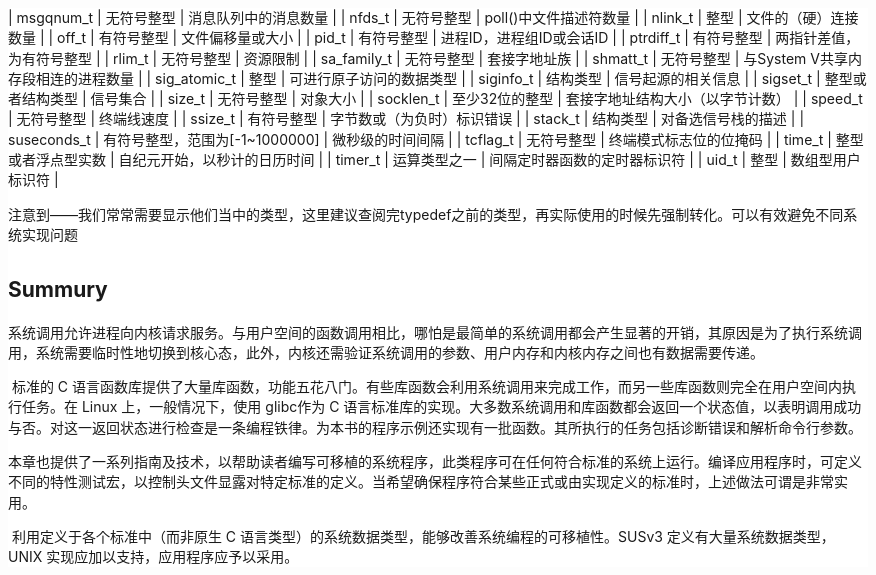 | msgqnum_t    | 无符号整型                     | 消息队列中的消息数量                                         |
| nfds_t       | 无符号整型                     | poll()中文件描述符数量                                       |
| nlink_t      | 整型                           | 文件的（硬）连接数量                                         |
| off_t        | 有符号整型                     | 文件偏移量或大小                                             |
| pid_t        | 有符号整型                     | 进程ID，进程组ID或会话ID                                     |
| ptrdiff_t    | 有符号整型                     | 两指针差值，为有符号整型                                     |
| rlim_t       | 无符号整型                     | 资源限制                                                     |
| sa_family_t  | 无符号整型                     | 套接字地址族                                                 |
| shmatt_t     | 无符号整型                     | 与System V共享内存段相连的进程数量                           |
| sig_atomic_t | 整型                           | 可进行原子访问的数据类型                                     |
| siginfo_t    | 结构类型                       | 信号起源的相关信息                                           |
| sigset_t     | 整型或者结构类型               | 信号集合                                                     |
| size_t       | 无符号整型                     | 对象大小                                                     |
| socklen_t    | 至少32位的整型                 | 套接字地址结构大小（以字节计数）                             |
| speed_t      | 无符号整型                     | 终端线速度                                                   |
| ssize_t      | 有符号整型                     | 字节数或（为负时）标识错误                                   |
| stack_t      | 结构类型                       | 对备选信号栈的描述                                           |
| suseconds_t  | 有符号整型，范围为[-1~1000000] | 微秒级的时间间隔                                             |
| tcflag_t     | 无符号整型                     | 终端模式标志位的位掩码                                       |
| time_t       | 整型或者浮点型实数             | 自纪元开始，以秒计的日历时间                                 |
| timer_t      | 运算类型之一                   | 间隔定时器函数的定时器标识符                                 |
| uid_t        | 整型                           | 数组型用户标识符                                             |

​		注意到——我们常常需要显示他们当中的类型，这里建议查阅完typedef之前的类型，再实际使用的时候先强制转化。可以有效避免不同系统实现问题

## Summury

​		系统调用允许进程向内核请求服务。与用户空间的函数调用相比，哪怕是最简单的系统调用都会产生显著的开销，其原因是为了执行系统调用，系统需要临时性地切换到核心态，此外，内核还需验证系统调用的参数、用户内存和内核内存之间也有数据需要传递。

​		标准的 C 语言函数库提供了大量库函数，功能五花八门。有些库函数会利用系统调用来完成工作，而另一些库函数则完全在用户空间内执行任务。在 Linux 上，一般情况下，使用 glibc作为 C 语言标准库的实现。大多数系统调用和库函数都会返回一个状态值，以表明调用成功与否。对这一返回状态进行检查是一条编程铁律。为本书的程序示例还实现有一批函数。其所执行的任务包括诊断错误和解析命令行参数。

​		本章也提供了一系列指南及技术，以帮助读者编写可移植的系统程序，此类程序可在任何符合标准的系统上运行。编译应用程序时，可定义不同的特性测试宏，以控制头文件显露对特定标准的定义。当希望确保程序符合某些正式或由实现定义的标准时，上述做法可谓是非常实用。

​		利用定义于各个标准中（而非原生 C 语言类型）的系统数据类型，能够改善系统编程的可移植性。SUSv3 定义有大量系统数据类型，UNIX 实现应加以支持，应用程序应予以采用。
